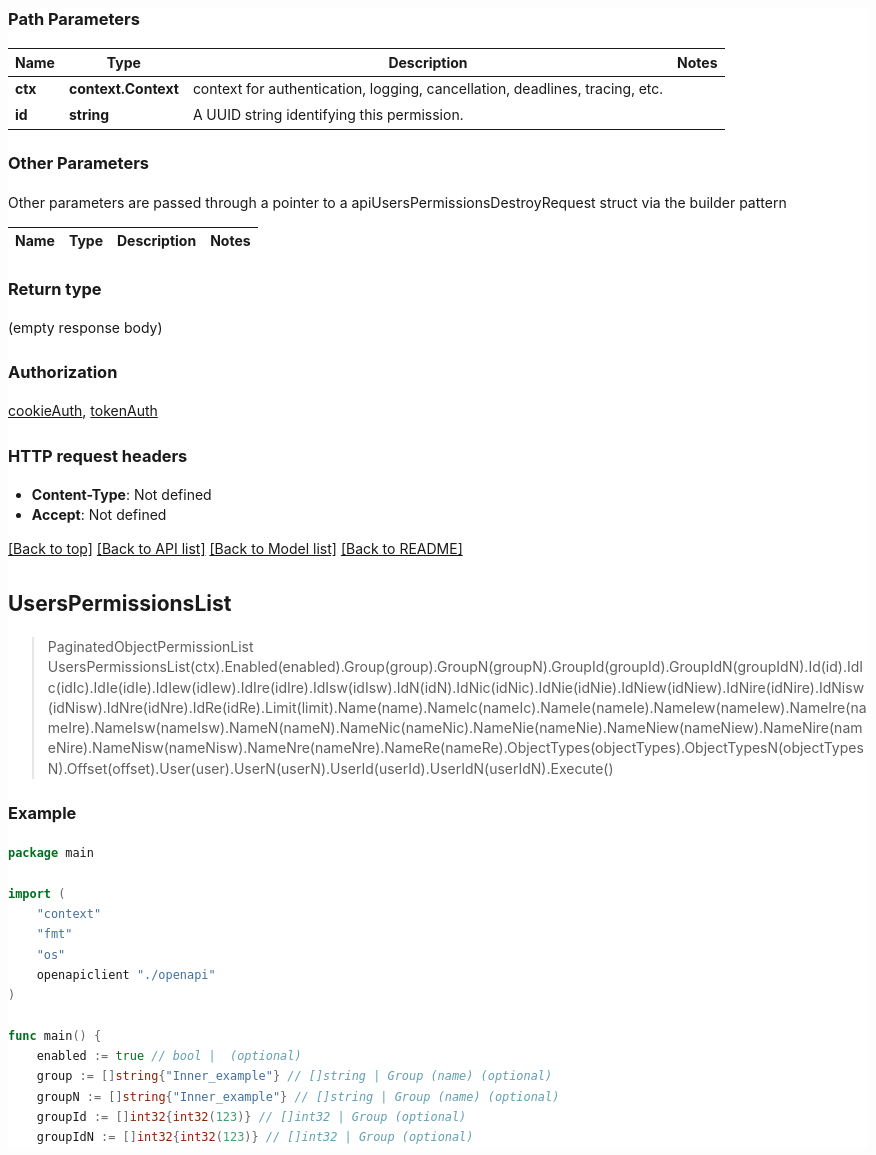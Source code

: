### Path Parameters


Name | Type | Description  | Notes
------------- | ------------- | ------------- | -------------
**ctx** | **context.Context** | context for authentication, logging, cancellation, deadlines, tracing, etc.
**id** | **string** | A UUID string identifying this permission. | 

### Other Parameters

Other parameters are passed through a pointer to a apiUsersPermissionsDestroyRequest struct via the builder pattern


Name | Type | Description  | Notes
------------- | ------------- | ------------- | -------------


### Return type

 (empty response body)

### Authorization

[cookieAuth](../README.md#cookieAuth), [tokenAuth](../README.md#tokenAuth)

### HTTP request headers

- **Content-Type**: Not defined
- **Accept**: Not defined

[[Back to top]](#) [[Back to API list]](../README.md#documentation-for-api-endpoints)
[[Back to Model list]](../README.md#documentation-for-models)
[[Back to README]](../README.md)


## UsersPermissionsList

> PaginatedObjectPermissionList UsersPermissionsList(ctx).Enabled(enabled).Group(group).GroupN(groupN).GroupId(groupId).GroupIdN(groupIdN).Id(id).IdIc(idIc).IdIe(idIe).IdIew(idIew).IdIre(idIre).IdIsw(idIsw).IdN(idN).IdNic(idNic).IdNie(idNie).IdNiew(idNiew).IdNire(idNire).IdNisw(idNisw).IdNre(idNre).IdRe(idRe).Limit(limit).Name(name).NameIc(nameIc).NameIe(nameIe).NameIew(nameIew).NameIre(nameIre).NameIsw(nameIsw).NameN(nameN).NameNic(nameNic).NameNie(nameNie).NameNiew(nameNiew).NameNire(nameNire).NameNisw(nameNisw).NameNre(nameNre).NameRe(nameRe).ObjectTypes(objectTypes).ObjectTypesN(objectTypesN).Offset(offset).User(user).UserN(userN).UserId(userId).UserIdN(userIdN).Execute()





### Example

```go
package main

import (
    "context"
    "fmt"
    "os"
    openapiclient "./openapi"
)

func main() {
    enabled := true // bool |  (optional)
    group := []string{"Inner_example"} // []string | Group (name) (optional)
    groupN := []string{"Inner_example"} // []string | Group (name) (optional)
    groupId := []int32{int32(123)} // []int32 | Group (optional)
    groupIdN := []int32{int32(123)} // []int32 | Group (optional)
```